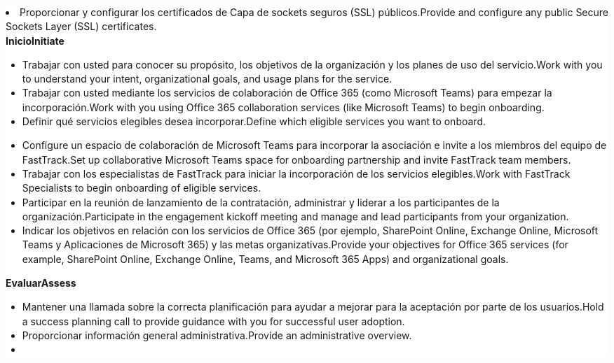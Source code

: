 <li>  <span data-ttu-id="f82f3-201">Proporcionar y configurar los certificados de Capa de sockets seguros (SSL) públicos.</span><span class="sxs-lookup"><span data-stu-id="f82f3-201">Provide and configure any public Secure Sockets Layer (SSL) certificates.</span></span>  </li>
</ul></td>
</tr>
<tr class="even">
<td><span data-ttu-id="f82f3-202"><strong>Inicio</strong></span><span class="sxs-lookup"><span data-stu-id="f82f3-202"><strong>Initiate</strong></span></span></td>
<td><ul>
<li>  <span data-ttu-id="f82f3-203">Trabajar con usted para conocer su propósito, los objetivos de la organización y los planes de uso del servicio.</span><span class="sxs-lookup"><span data-stu-id="f82f3-203">Work with you to understand your intent, organizational goals, and usage plans for the service.</span></span>  </li>
<li>  <span data-ttu-id="f82f3-204">Trabajar con usted mediante los servicios de colaboración de Office 365 (como Microsoft Teams) para empezar la incorporación.</span><span class="sxs-lookup"><span data-stu-id="f82f3-204">Work with you using Office 365 collaboration services (like Microsoft Teams) to begin onboarding.</span></span>  </li>
<li>  <span data-ttu-id="f82f3-205">Definir qué servicios elegibles desea incorporar.</span><span class="sxs-lookup"><span data-stu-id="f82f3-205">Define which eligible services you want to onboard.</span></span>  </li>
</ul></td>
<td><ul>
<li>  
  <span data-ttu-id="f82f3-206">Configure un espacio de colaboración de Microsoft Teams para incorporar la asociación e invite a los miembros del equipo de FastTrack.</span><span class="sxs-lookup"><span data-stu-id="f82f3-206">Set up collaborative Microsoft Teams space for onboarding partnership and invite FastTrack team members.</span></span>  
  </li>
<li>  
  <span data-ttu-id="f82f3-207">Trabajar con los especialistas de FastTrack para iniciar la incorporación de los servicios elegibles.</span><span class="sxs-lookup"><span data-stu-id="f82f3-207">Work with FastTrack Specialists to begin onboarding of eligible services.</span></span>  
  </li>
<li>  
  <span data-ttu-id="f82f3-208">Participar en la reunión de lanzamiento de la contratación, administrar y liderar a los participantes de la organización.</span><span class="sxs-lookup"><span data-stu-id="f82f3-208">Participate in the engagement kickoff meeting and manage and lead participants from your organization.</span></span>  
  </li>
<li>  
  <span data-ttu-id="f82f3-209">Indicar los objetivos en relación con los servicios de Office 365 (por ejemplo, SharePoint Online, Exchange Online, Microsoft Teams y Aplicaciones de Microsoft 365) y las metas organizativas.</span><span class="sxs-lookup"><span data-stu-id="f82f3-209">Provide your objectives for Office 365 services (for example, SharePoint Online, Exchange Online, Teams, and Microsoft 365 Apps) and organizational goals.</span></span>  
  </li>
</ul></td>
</tr>
<tr class="odd">
<td><span data-ttu-id="f82f3-210"><strong>Evaluar</strong></span><span class="sxs-lookup"><span data-stu-id="f82f3-210"><strong>Assess </strong></span></span></td>
<td><ul>
<li>  
  <span data-ttu-id="f82f3-211">Mantener una llamada sobre la correcta planificación para ayudar a mejorar para la aceptación por parte de los usuarios.</span><span class="sxs-lookup"><span data-stu-id="f82f3-211">Hold a success planning call to provide guidance with you for successful user adoption.</span></span>  
  </li>
<li>  
  <span data-ttu-id="f82f3-212">Proporcionar información general administrativa.</span><span class="sxs-lookup"><span data-stu-id="f82f3-212">Provide an administrative overview.</span></span>  
  </li>
<li>  